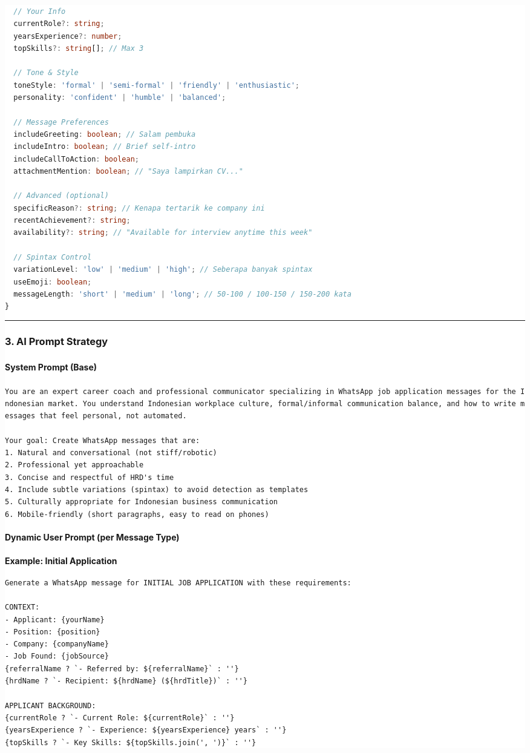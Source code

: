 ```typescript
  // Your Info
  currentRole?: string;
  yearsExperience?: number;
  topSkills?: string[]; // Max 3
  
  // Tone & Style
  toneStyle: 'formal' | 'semi-formal' | 'friendly' | 'enthusiastic';
  personality: 'confident' | 'humble' | 'balanced';
  
  // Message Preferences
  includeGreeting: boolean; // Salam pembuka
  includeIntro: boolean; // Brief self-intro
  includeCallToAction: boolean;
  attachmentMention: boolean; // "Saya lampirkan CV..."
  
  // Advanced (optional)
  specificReason?: string; // Kenapa tertarik ke company ini
  recentAchievement?: string;
  availability?: string; // "Available for interview anytime this week"
  
  // Spintax Control
  variationLevel: 'low' | 'medium' | 'high'; // Seberapa banyak spintax
  useEmoji: boolean;
  messageLength: 'short' | 'medium' | 'long'; // 50-100 / 100-150 / 150-200 kata
}
```

---

### 3. **AI Prompt Strategy**

#### System Prompt (Base)
```
You are an expert career coach and professional communicator specializing in WhatsApp job application messages for the Indonesian market. You understand Indonesian workplace culture, formal/informal communication balance, and how to write messages that feel personal, not automated.

Your goal: Create WhatsApp messages that are:
1. Natural and conversational (not stiff/robotic)
2. Professional yet approachable
3. Concise and respectful of HRD's time
4. Include subtle variations (spintax) to avoid detection as templates
5. Culturally appropriate for Indonesian business communication
6. Mobile-friendly (short paragraphs, easy to read on phones)
```

#### Dynamic User Prompt (per Message Type)

**Example: Initial Application**
```
Generate a WhatsApp message for INITIAL JOB APPLICATION with these requirements:

CONTEXT:
- Applicant: {yourName}
- Position: {position}
- Company: {companyName}
- Job Found: {jobSource}
{referralName ? `- Referred by: ${referralName}` : ''}
{hrdName ? `- Recipient: ${hrdName} (${hrdTitle})` : ''}

APPLICANT BACKGROUND:
{currentRole ? `- Current Role: ${currentRole}` : ''}
{yearsExperience ? `- Experience: ${yearsExperience} years` : ''}
{topSkills ? `- Key Skills: ${topSkills.join(', ')}` : ''}
```
